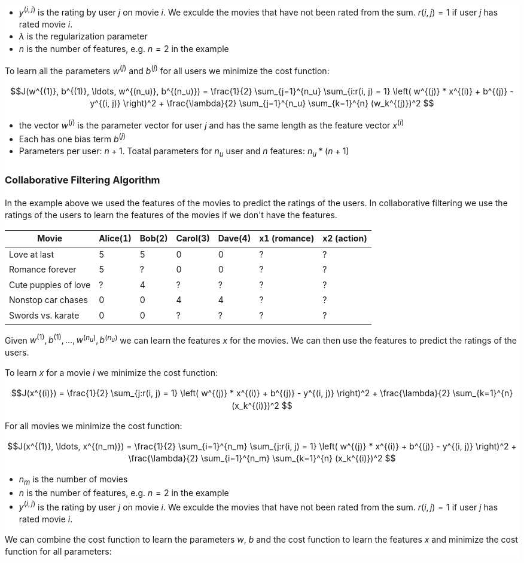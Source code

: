 - $y^{(i, j)}$ is the rating by user $j$ on movie $i$. We exculde the movies that have not been rated from the sum. $r(i, j) = 1$ if user $j$ has rated movie $i$.
- $\lambda$ is the regularization parameter
- $n$ is the number of features, e.g. $n = 2$ in the example

To learn all the parameters $w^{(j)}$ and $b^{(j)}$ for all users we minimize the cost function:
```math
J(w^{(1)}, b^{(1)}, \ldots, w^{(n_u)}, b^{(n_u)}) = \frac{1}{2} \sum_{j=1}^{n_u} \sum_{i:r(i, j) = 1} \left( w^{(j)} * x^{(i)} + b^{(j)} - y^{(i, j)} \right)^2 + \frac{\lambda}{2} \sum_{j=1}^{n_u} \sum_{k=1}^{n} (w_k^{(j)})^2 
```

- the vector $w^{(j)}$ is the parameter vector for user $j$ and has the same length as the feature vector $x^{(i)}$
- Each has one bias term $b^{(j)}$
- Parameters per user: $n + 1$. Toatal parameters for $n_u$ user and $n$ features: $n_u * (n + 1)$

### Collaborative Filtering Algorithm

In the example above we used the features of the movies to predict the ratings of the users. 
In collaborative filtering we use the ratings of the users to learn the features of the movies if we don't have the features.

| Movie                  | Alice(1) | Bob(2) | Carol(3) | Dave(4) | x1 (romance) | x2 (action) |
|------------------------|----------|--------|----------|---------|--------------|-------------|
| Love at last           | 5        | 5      | 0        | 0       | ?            | ?           |
| Romance forever        | 5        | ?      | 0        | 0       | ?            | ?           |
| Cute puppies of love   | ?        | 4      | ?        | ?       | ?            | ?           |
| Nonstop car chases     | 0        | 0      | 4        | 4       | ?            | ?           |
| Swords vs. karate      | 0        | 0      | ?        | ?       | ?            | ?           |

Given $w^{(1)}, b^{(1)}, \ldots, w^{(n_u)}, b^{(n_u)}$ we can learn the features $x$ for the movies. We can then use the features to predict the ratings of the users.

To learn $x$ for a movie $i$ we minimize the cost function:
```math
J(x^{(i)}) = \frac{1}{2} \sum_{j:r(i, j) = 1} \left( w^{(j)} * x^{(i)} + b^{(j)} - y^{(i, j)} \right)^2 + \frac{\lambda}{2} \sum_{k=1}^{n} (x_k^{(i)})^2 
```

For all movies we minimize the cost function:
```math
J(x^{(1)}, \ldots, x^{(n_m)}) = \frac{1}{2} \sum_{i=1}^{n_m} \sum_{j:r(i, j) = 1} \left( w^{(j)} * x^{(i)} + b^{(j)} - y^{(i, j)} \right)^2 + \frac{\lambda}{2} \sum_{i=1}^{n_m} \sum_{k=1}^{n} (x_k^{(i)})^2 
```

- $n_m$ is the number of movies
- $n$ is the number of features, e.g. $n = 2$ in the example
- $y^{(i, j)}$ is the rating by user $j$ on movie $i$. We exculde the movies that have not been rated from the sum. $r(i, j) = 1$ if user $j$ has rated movie $i$.

We can combine the cost function to learn the parameters $w$, $b$ and the cost function to learn the features $x$ and minimize the cost function for all parameters:
